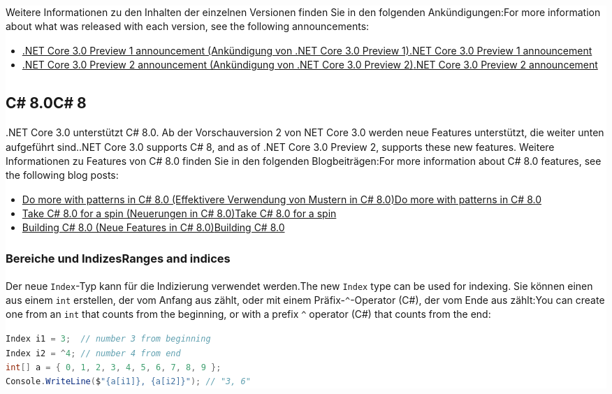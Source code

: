 <span data-ttu-id="7a842-112">Weitere Informationen zu den Inhalten der einzelnen Versionen finden Sie in den folgenden Ankündigungen:</span><span class="sxs-lookup"><span data-stu-id="7a842-112">For more information about what was released with each version, see the following announcements:</span></span>

- [<span data-ttu-id="7a842-113">.NET Core 3.0 Preview 1 announcement (Ankündigung von .NET Core 3.0 Preview 1)</span><span class="sxs-lookup"><span data-stu-id="7a842-113">.NET Core 3.0 Preview 1 announcement</span></span>](https://blogs.msdn.microsoft.com/dotnet/2018/12/04/announcing-net-core-3-preview-1-and-open-sourcing-windows-desktop-frameworks/)
- [<span data-ttu-id="7a842-114">.NET Core 3.0 Preview 2 announcement (Ankündigung von .NET Core 3.0 Preview 2)</span><span class="sxs-lookup"><span data-stu-id="7a842-114">.NET Core 3.0 Preview 2 announcement</span></span>](https://blogs.msdn.microsoft.com/dotnet/2019/01/29/announcing-net-core-3-preview-2/)

## <a name="c-8"></a><span data-ttu-id="7a842-115">C# 8.0</span><span class="sxs-lookup"><span data-stu-id="7a842-115">C# 8</span></span>

<span data-ttu-id="7a842-116">.NET Core 3.0 unterstützt C# 8.0. Ab der Vorschauversion 2 von NET Core 3.0 werden neue Features unterstützt, die weiter unten aufgeführt sind.</span><span class="sxs-lookup"><span data-stu-id="7a842-116">.NET Core 3.0 supports C# 8, and as of .NET Core 3.0 Preview 2, supports these new features.</span></span> <span data-ttu-id="7a842-117">Weitere Informationen zu Features von C# 8.0 finden Sie in den folgenden Blogbeiträgen:</span><span class="sxs-lookup"><span data-stu-id="7a842-117">For more information about C# 8.0 features, see the following blog posts:</span></span>

- [<span data-ttu-id="7a842-118">Do more with patterns in C# 8.0 (Effektivere Verwendung von Mustern in C# 8.0)</span><span class="sxs-lookup"><span data-stu-id="7a842-118">Do more with patterns in C# 8.0</span></span>](https://blogs.msdn.microsoft.com/dotnet/2019/01/24/do-more-with-patterns-in-c-8-0/)
- [<span data-ttu-id="7a842-119">Take C# 8.0 for a spin (Neuerungen in C# 8.0)</span><span class="sxs-lookup"><span data-stu-id="7a842-119">Take C# 8.0 for a spin</span></span>](https://blogs.msdn.microsoft.com/dotnet/2018/12/05/take-c-8-0-for-a-spin/)
- [<span data-ttu-id="7a842-120">Building C# 8.0 (Neue Features in C# 8.0)</span><span class="sxs-lookup"><span data-stu-id="7a842-120">Building C# 8.0</span></span>](https://blogs.msdn.microsoft.com/dotnet/2018/11/12/building-c-8-0/)


### <a name="ranges-and-indices"></a><span data-ttu-id="7a842-121">Bereiche und Indizes</span><span class="sxs-lookup"><span data-stu-id="7a842-121">Ranges and indices</span></span>

<span data-ttu-id="7a842-122">Der neue `Index`-Typ kann für die Indizierung verwendet werden.</span><span class="sxs-lookup"><span data-stu-id="7a842-122">The new `Index` type can be used for indexing.</span></span> <span data-ttu-id="7a842-123">Sie können einen aus einem `int` erstellen, der vom Anfang aus zählt, oder mit einem Präfix-`^`-Operator (C#), der vom Ende aus zählt:</span><span class="sxs-lookup"><span data-stu-id="7a842-123">You can create one from an `int` that counts from the beginning, or with a prefix `^` operator (C#) that counts from the end:</span></span>

```csharp
Index i1 = 3;  // number 3 from beginning
Index i2 = ^4; // number 4 from end
int[] a = { 0, 1, 2, 3, 4, 5, 6, 7, 8, 9 };
Console.WriteLine($"{a[i1]}, {a[i2]}"); // "3, 6"
```
